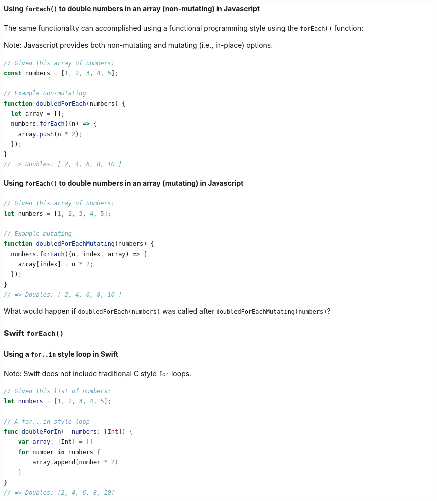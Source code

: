 #### Using `forEach()` to double numbers in an array (non-mutating) in Javascript

The same functionality can accomplished using a functional programming style using the `forEach()` function:

Note: Javascript provides both non-mutating and mutating (i.e., in-place) options.

```javascript
// Given this array of numbers:
const numbers = [1, 2, 3, 4, 5];

// Example non-mutating
function doubledForEach(numbers) {
  let array = [];
  numbers.forEach((n) => {
    array.push(n * 2);
  });
}
// => Doubles: [ 2, 4, 6, 8, 10 ]
```

#### Using `forEach()` to double numbers in an array (mutating) in Javascript

```javascript
// Given this array of numbers:
let numbers = [1, 2, 3, 4, 5];

// Example mutating
function doubledForEachMutating(numbers) {
  numbers.forEach((n, index, array) => {
    array[index] = n * 2;
  });
}
// => Doubles: [ 2, 4, 6, 8, 10 ]
```

What would happen if `doubledForEach(numbers)` was called after `doubledForEachMutating(numbers)`?

### Swift `forEach()`

#### Using a `for..in` style loop in Swift

Note: Swift does not include traditional C style `for` loops.

```swift
// Given this list of numbers:
let numbers = [1, 2, 3, 4, 5];

// A for...in style loop
func doubleForIn(_ numbers: [Int]) {
    var array: [Int] = []
    for number in numbers {
        array.append(number * 2)
    }
}
// => Doubles: [2, 4, 6, 8, 10]
```
